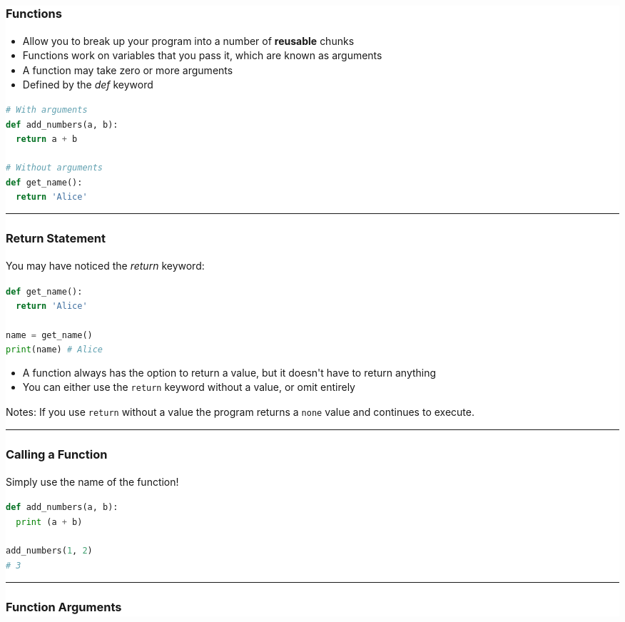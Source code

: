 
### Functions

- Allow you to break up your program into a number of **reusable** chunks
- Functions work on variables that you pass it, which are known as arguments
- A function may take zero or more arguments
- Defined by the _def_ keyword

```py
# With arguments
def add_numbers(a, b):
  return a + b

# Without arguments
def get_name():
  return 'Alice'
```

---

### Return Statement

You may have noticed the _return_ keyword:

```py
def get_name():
  return 'Alice'

name = get_name()
print(name) # Alice
```

- A function always has the option to return a value, but it doesn't have to return anything
- You can either use the `return` keyword without a value, or omit entirely

Notes:
If you use `return` without a value the program returns a `none` value and continues to execute.

---

### Calling a Function

Simply use the name of the function!

```py
def add_numbers(a, b):
  print (a + b)

add_numbers(1, 2)
# 3
```

---

### Function Arguments
